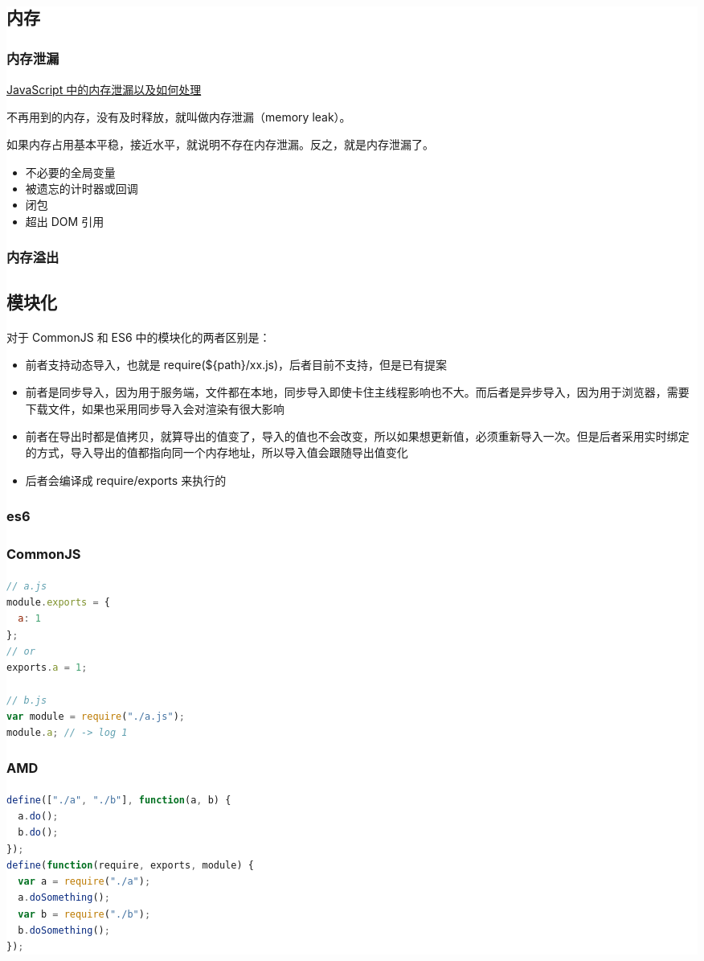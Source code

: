 ## 内存

### 内存泄漏

[JavaScript 中的内存泄漏以及如何处理](https://juejin.im/entry/5a1256a551882531e944692b)

不再用到的内存，没有及时释放，就叫做内存泄漏（memory leak）。

如果内存占用基本平稳，接近水平，就说明不存在内存泄漏。反之，就是内存泄漏了。

- 不必要的全局变量
- 被遗忘的计时器或回调
- 闭包
- 超出 DOM 引用

### 内存溢出

## 模块化

对于 CommonJS 和 ES6 中的模块化的两者区别是：

- 前者支持动态导入，也就是 require(\${path}/xx.js)，后者目前不支持，但是已有提案

- 前者是同步导入，因为用于服务端，文件都在本地，同步导入即使卡住主线程影响也不大。而后者是异步导入，因为用于浏览器，需要下载文件，如果也采用同步导入会对渲染有很大影响

- 前者在导出时都是值拷贝，就算导出的值变了，导入的值也不会改变，所以如果想更新值，必须重新导入一次。但是后者采用实时绑定的方式，导入导出的值都指向同一个内存地址，所以导入值会跟随导出值变化

- 后者会编译成 require/exports 来执行的

### es6

### CommonJS

```js
// a.js
module.exports = {
  a: 1
};
// or
exports.a = 1;

// b.js
var module = require("./a.js");
module.a; // -> log 1
```

### AMD

```js
define(["./a", "./b"], function(a, b) {
  a.do();
  b.do();
});
define(function(require, exports, module) {
  var a = require("./a");
  a.doSomething();
  var b = require("./b");
  b.doSomething();
});
```
